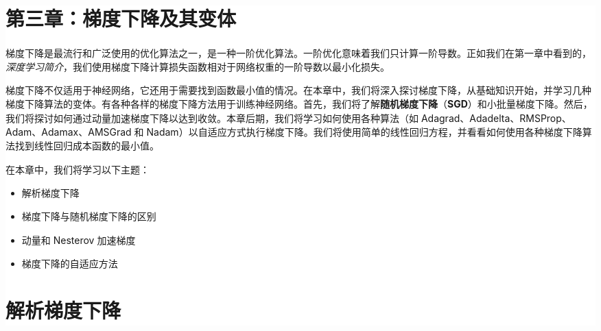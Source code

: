 # 第三章：梯度下降及其变体

梯度下降是最流行和广泛使用的优化算法之一，是一种一阶优化算法。一阶优化意味着我们只计算一阶导数。正如我们在第一章中看到的，*深度学习简介*，我们使用梯度下降计算损失函数相对于网络权重的一阶导数以最小化损失。

梯度下降不仅适用于神经网络，它还用于需要找到函数最小值的情况。在本章中，我们将深入探讨梯度下降，从基础知识开始，并学习几种梯度下降算法的变体。有各种各样的梯度下降方法用于训练神经网络。首先，我们将了解**随机梯度下降**（**SGD**）和小批量梯度下降。然后，我们将探讨如何通过动量加速梯度下降以达到收敛。本章后期，我们将学习如何使用各种算法（如 Adagrad、Adadelta、RMSProp、Adam、Adamax、AMSGrad 和 Nadam）以自适应方式执行梯度下降。我们将使用简单的线性回归方程，并看看如何使用各种梯度下降算法找到线性回归成本函数的最小值。

在本章中，我们将学习以下主题：

+   解析梯度下降

+   梯度下降与随机梯度下降的区别

+   动量和 Nesterov 加速梯度

+   梯度下降的自适应方法

# 解析梯度下降
